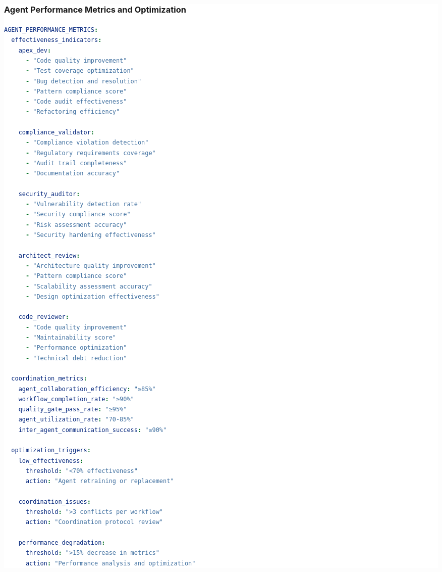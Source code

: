 ### Agent Performance Metrics and Optimization

```yaml
AGENT_PERFORMANCE_METRICS:
  effectiveness_indicators:
    apex_dev:
      - "Code quality improvement"
      - "Test coverage optimization"
      - "Bug detection and resolution"
      - "Pattern compliance score"
      - "Code audit effectiveness"
      - "Refactoring efficiency"
    
    compliance_validator:
      - "Compliance violation detection"
      - "Regulatory requirements coverage"
      - "Audit trail completeness"
      - "Documentation accuracy"
    
    security_auditor:
      - "Vulnerability detection rate"
      - "Security compliance score"
      - "Risk assessment accuracy"
      - "Security hardening effectiveness"
    
    architect_review:
      - "Architecture quality improvement"
      - "Pattern compliance score"
      - "Scalability assessment accuracy"
      - "Design optimization effectiveness"
    
    code_reviewer:
      - "Code quality improvement"
      - "Maintainability score"
      - "Performance optimization"
      - "Technical debt reduction"
  
  coordination_metrics:
    agent_collaboration_efficiency: "≥85%"
    workflow_completion_rate: "≥90%"
    quality_gate_pass_rate: "≥95%"
    agent_utilization_rate: "70-85%"
    inter_agent_communication_success: "≥90%"
  
  optimization_triggers:
    low_effectiveness:
      threshold: "<70% effectiveness"
      action: "Agent retraining or replacement"
    
    coordination_issues:
      threshold: ">3 conflicts per workflow"
      action: "Coordination protocol review"
    
    performance_degradation:
      threshold: ">15% decrease in metrics"
      action: "Performance analysis and optimization"
```

